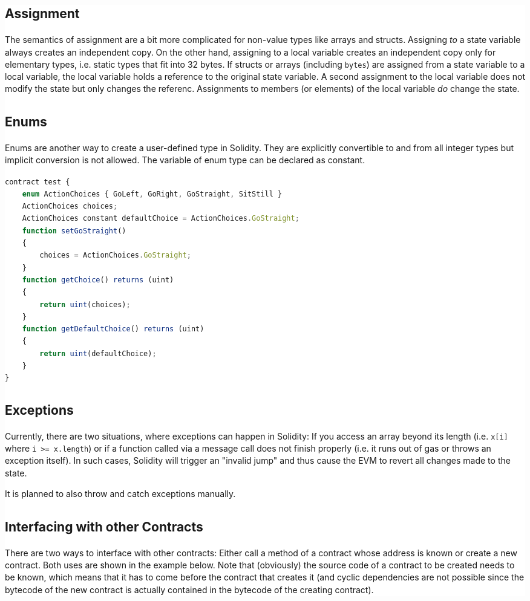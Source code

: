 ## Assignment

The semantics of assignment are a bit more complicated for non-value types like arrays and structs.
Assigning *to* a state variable always creates an independent copy. On the other hand, assigning to a local variable creates an independent copy only for elementary types, i.e. static types that fit into 32 bytes. If structs or arrays (including `bytes`) are assigned from a state variable to a local variable, the local variable holds a reference to the original state variable. A second assignment to the local variable does not modify the state but only changes the referenc. Assignments to members (or elements) of the local variable *do* change the state.

## Enums

Enums are another way to create a user-defined type in Solidity. They are explicitly convertible
to and from all integer types but implicit conversion is not allowed. The variable of enum type can be declared as constant.

```js
contract test {
    enum ActionChoices { GoLeft, GoRight, GoStraight, SitStill }
    ActionChoices choices;
    ActionChoices constant defaultChoice = ActionChoices.GoStraight;
    function setGoStraight()
    {
        choices = ActionChoices.GoStraight;
    }
    function getChoice() returns (uint)
    {
        return uint(choices);
    }
    function getDefaultChoice() returns (uint)
    {
        return uint(defaultChoice);
    }
}
```

## Exceptions

Currently, there are two situations, where exceptions can happen in Solidity: If you access an array beyond its length (i.e. `x[i]` where `i >= x.length`) or if a function called via a message call does not finish properly (i.e. it runs out of gas or throws an exception itself). In such cases, Solidity will trigger an "invalid jump" and thus cause the EVM to revert all changes made to the state.

It is planned to also throw and catch exceptions manually.

## Interfacing with other Contracts

There are two ways to interface with other contracts: Either call a method of a contract whose address is known or create a new contract. Both uses are shown in the example below. Note that (obviously) the source code of a contract to be created needs to be known, which means that it has to come before the contract that creates it (and cyclic dependencies are not possible since the bytecode of the new contract is actually contained in the bytecode of the creating contract).
